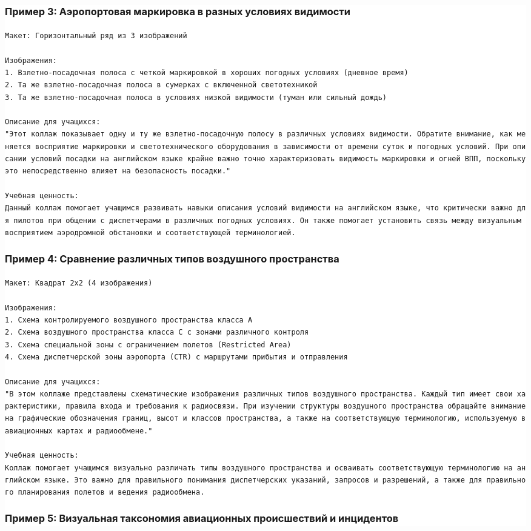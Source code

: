 
### Пример 3: Аэропортовая маркировка в разных условиях видимости

```
Макет: Горизонтальный ряд из 3 изображений

Изображения:
1. Взлетно-посадочная полоса с четкой маркировкой в хороших погодных условиях (дневное время)
2. Та же взлетно-посадочная полоса в сумерках с включенной светотехникой
3. Та же взлетно-посадочная полоса в условиях низкой видимости (туман или сильный дождь)

Описание для учащихся:
"Этот коллаж показывает одну и ту же взлетно-посадочную полосу в различных условиях видимости. Обратите внимание, как меняется восприятие маркировки и светотехнического оборудования в зависимости от времени суток и погодных условий. При описании условий посадки на английском языке крайне важно точно характеризовать видимость маркировки и огней ВПП, поскольку это непосредственно влияет на безопасность посадки."

Учебная ценность:
Данный коллаж помогает учащимся развивать навыки описания условий видимости на английском языке, что критически важно для пилотов при общении с диспетчерами в различных погодных условиях. Он также помогает установить связь между визуальным восприятием аэродромной обстановки и соответствующей терминологией.
```

### Пример 4: Сравнение различных типов воздушного пространства

```
Макет: Квадрат 2x2 (4 изображения)

Изображения:
1. Схема контролируемого воздушного пространства класса A
2. Схема воздушного пространства класса C с зонами различного контроля
3. Схема специальной зоны с ограничением полетов (Restricted Area)
4. Схема диспетчерской зоны аэропорта (CTR) с маршрутами прибытия и отправления

Описание для учащихся:
"В этом коллаже представлены схематические изображения различных типов воздушного пространства. Каждый тип имеет свои характеристики, правила входа и требования к радиосвязи. При изучении структуры воздушного пространства обращайте внимание на графические обозначения границ, высот и классов пространства, а также на соответствующую терминологию, используемую в авиационных картах и радиообмене."

Учебная ценность:
Коллаж помогает учащимся визуально различать типы воздушного пространства и осваивать соответствующую терминологию на английском языке. Это важно для правильного понимания диспетчерских указаний, запросов и разрешений, а также для правильного планирования полетов и ведения радиообмена.
```

### Пример 5: Визуальная таксономия авиационных происшествий и инцидентов
